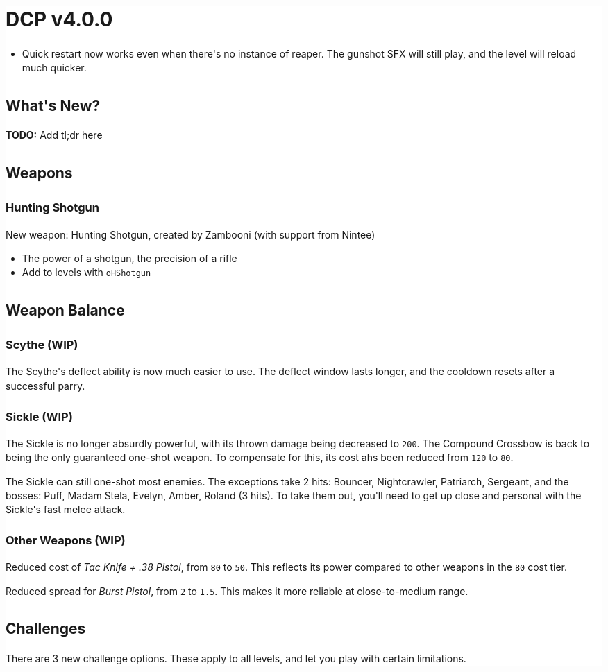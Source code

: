 # DCP v4.0.0

- Quick restart now works even when there's no instance of reaper. The gunshot SFX will still play, and the level will reload much quicker.




## What's New?

**TODO:** Add tl;dr here

## Weapons

### Hunting Shotgun

New weapon: Hunting Shotgun, created by Zambooni (with support from Nintee)

- The power of a shotgun, the precision of a rifle
- Add to levels with `oHShotgun`



## Weapon Balance

### Scythe (WIP)

The Scythe's deflect ability is now much easier to use. The deflect window lasts longer, and the cooldown resets after a successful parry.

### Sickle (WIP)

The Sickle is no longer absurdly powerful, with its thrown damage being decreased to `200`. The Compound Crossbow is back to being the only guaranteed one-shot weapon. To compensate for this, its cost ahs been reduced from `120` to `80`.

The Sickle can still one-shot most enemies. The exceptions take 2 hits: Bouncer, Nightcrawler, Patriarch, Sergeant, and the bosses: Puff, Madam Stela, Evelyn, Amber, Roland (3 hits). To take them out, you'll need to get up close and personal with the Sickle's fast melee attack.

### Other Weapons (WIP)

Reduced cost of _Tac Knife + .38 Pistol_, from `80` to `50`. This reflects its power compared to other weapons in the `80` cost tier.

Reduced spread for _Burst Pistol_, from `2` to `1.5`. This makes it more reliable at close-to-medium range.


## Challenges

There are 3 new challenge options. These apply to all levels, and let you play with certain limitations.
